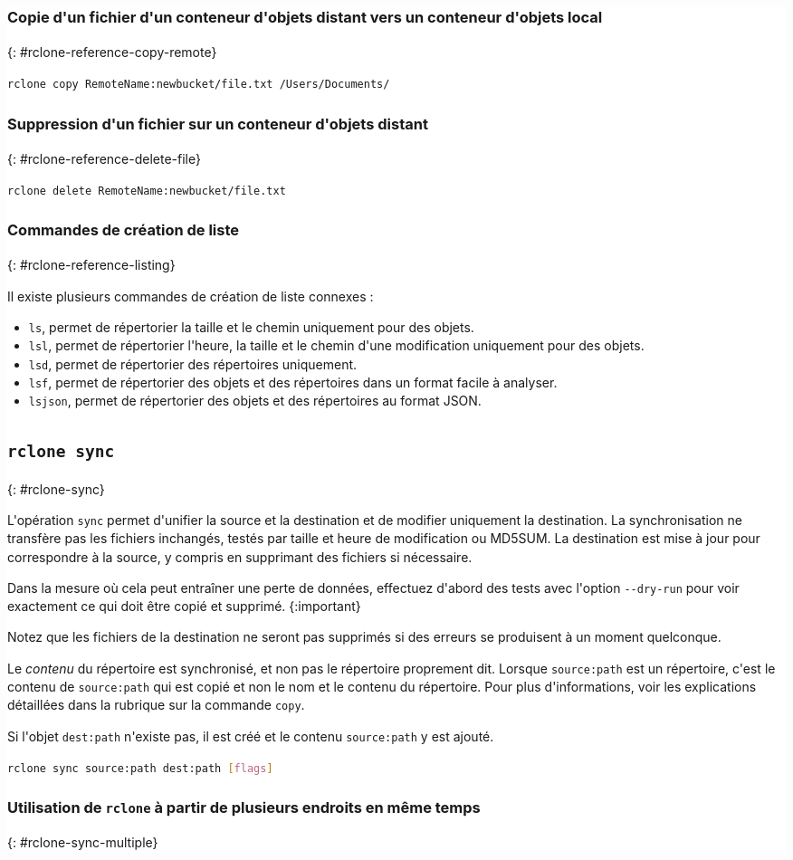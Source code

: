 ### Copie d'un fichier d'un conteneur d'objets distant vers un conteneur d'objets local
{: #rclone-reference-copy-remote}

```sh
rclone copy RemoteName:newbucket/file.txt /Users/Documents/
```

### Suppression d'un fichier sur un conteneur d'objets distant
{: #rclone-reference-delete-file}

```
rclone delete RemoteName:newbucket/file.txt
```

### Commandes de création de liste
{: #rclone-reference-listing}

Il existe plusieurs commandes de création de liste connexes :
* `ls`, permet de répertorier la taille et le chemin uniquement pour des objets. 
* `lsl`, permet de répertorier l'heure, la taille et le chemin d'une modification uniquement pour des objets. 
* `lsd`, permet de répertorier des répertoires uniquement. 
* `lsf`, permet de répertorier des objets et des répertoires dans un format facile à analyser. 
* `lsjson`, permet de répertorier des objets et des répertoires au format JSON. 

## `rclone sync`
{: #rclone-sync}

L'opération `sync` permet d'unifier la source et la destination et de modifier uniquement la destination. La synchronisation ne transfère pas les fichiers inchangés, testés par taille et heure de modification ou MD5SUM. La destination est mise à jour pour correspondre à la source, y compris en supprimant des fichiers si nécessaire.

Dans la mesure où cela peut entraîner une perte de données, effectuez d'abord des tests avec l'option `--dry-run` pour voir exactement ce qui doit être copié et supprimé.
{:important}

Notez que les fichiers de la destination ne seront pas supprimés si des erreurs se produisent à un moment quelconque.

Le _contenu_ du répertoire est synchronisé, et non pas le répertoire proprement dit. Lorsque `source:path` est un répertoire, c'est le contenu de `source:path` qui est copié et non le nom et le contenu du répertoire. Pour plus d'informations, voir les explications détaillées dans la rubrique sur la commande `copy`. 

Si l'objet `dest:path` n'existe pas, il est créé et le contenu `source:path` y est ajouté. 

```sh
rclone sync source:path dest:path [flags]
```

### Utilisation de `rclone` à partir de plusieurs endroits en même temps
{: #rclone-sync-multiple}
